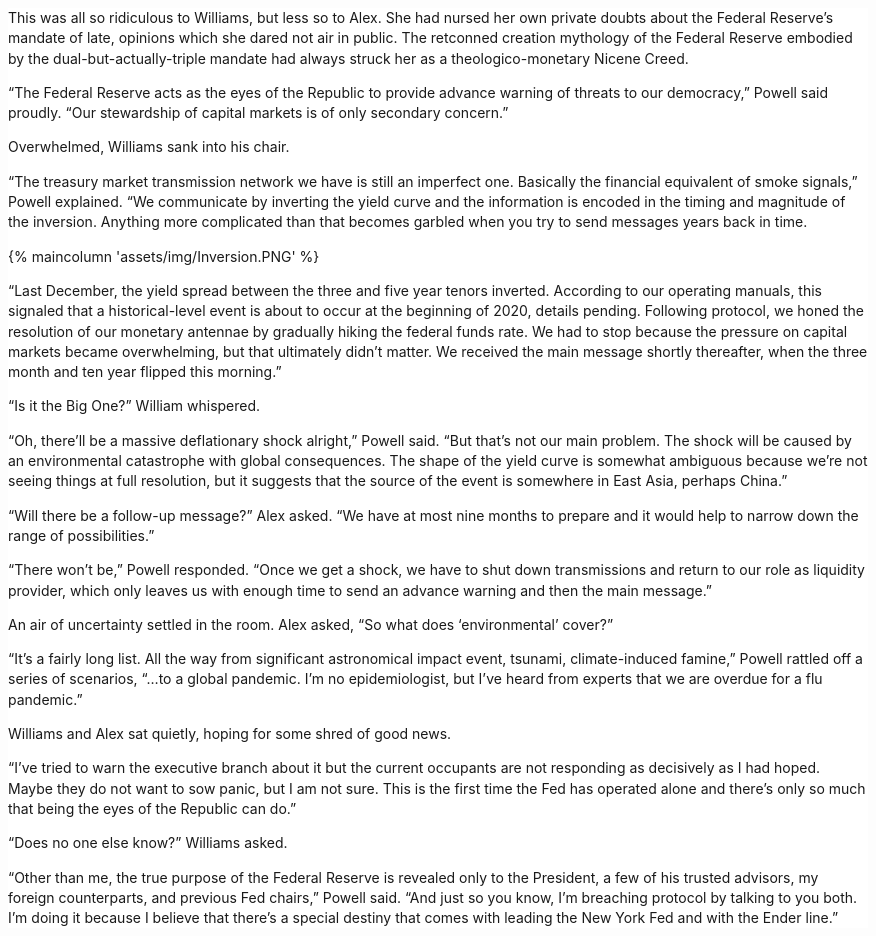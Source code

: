 This was all so ridiculous to Williams, but less so to Alex. She had nursed her own private doubts about the Federal Reserve’s mandate of late, opinions which she dared not air in public. The retconned creation mythology of the Federal Reserve embodied by the dual-but-actually-triple mandate had always struck her as a theologico-monetary Nicene Creed.

“The Federal Reserve acts as the eyes of the Republic to provide advance warning of threats to our democracy,” Powell said proudly. “Our stewardship of capital markets is of only secondary concern.”

Overwhelmed, Williams sank into his chair.

“The treasury market transmission network we have is still an imperfect one. Basically the financial equivalent of smoke signals,” Powell explained. “We communicate by inverting the yield curve and the information is encoded in the timing and magnitude of the inversion. Anything more complicated than that becomes garbled when you try to send messages years back in time.

{% maincolumn 'assets/img/Inversion.PNG'  %} 

“Last December, the yield spread between the three and five year tenors inverted. According to our operating manuals, this signaled that a historical-level event is about to occur at the beginning of 2020, details pending. Following protocol, we honed the resolution of our monetary antennae by gradually hiking the federal funds rate. We had to stop because the pressure on capital markets became overwhelming, but that ultimately didn’t matter. We received the main message shortly thereafter, when the three month and ten year flipped this morning.”

“Is it the Big One?” William whispered.

“Oh, there’ll be a massive deflationary shock alright,” Powell said. “But that’s not our main problem. The shock will be caused by an environmental catastrophe with global consequences. The shape of the yield curve is somewhat ambiguous because we’re not seeing things at full resolution, but it suggests that the source of the event is somewhere in East Asia, perhaps China.”

“Will there be a follow-up message?” Alex asked. “We have at most nine months to prepare and it would help to narrow down the range of possibilities.”

“There won’t be,” Powell responded. “Once we get a shock, we have to shut down transmissions and return to our role as liquidity provider, which only leaves us with enough time to send an advance warning and then the main message.”

An air of uncertainty settled in the room. Alex asked, “So what does ‘environmental’ cover?”

“It’s a fairly long list. All the way from significant astronomical impact event, tsunami, climate-induced famine,” Powell rattled off a series of scenarios, “…to a global pandemic. I’m no epidemiologist, but I’ve heard from experts that we are overdue for a flu pandemic.”

Williams and Alex sat quietly, hoping for some shred of good news.

“I’ve tried to warn the executive branch about it but the current occupants are not responding as decisively as I had hoped. Maybe they do not want to sow panic, but I am not sure. This is the first time the Fed has operated alone and there’s only so much that being the eyes of the Republic can do.”

“Does no one else know?” Williams asked.

“Other than me, the true purpose of the Federal Reserve is revealed only to the President, a few of his trusted advisors, my foreign counterparts, and previous Fed chairs,” Powell said. “And just so you know, I’m breaching protocol by talking to you both. I’m doing it because I believe that there’s a special destiny that comes with leading the New York Fed and with the Ender line.”
